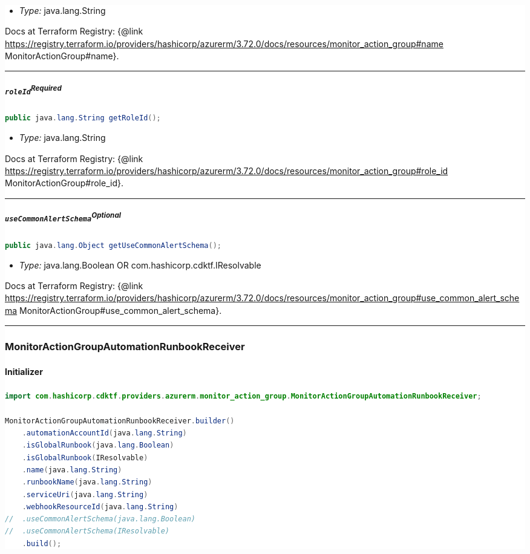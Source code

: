 - *Type:* java.lang.String

Docs at Terraform Registry: {@link https://registry.terraform.io/providers/hashicorp/azurerm/3.72.0/docs/resources/monitor_action_group#name MonitorActionGroup#name}.

---

##### `roleId`<sup>Required</sup> <a name="roleId" id="@cdktf/provider-azurerm.monitorActionGroup.MonitorActionGroupArmRoleReceiver.property.roleId"></a>

```java
public java.lang.String getRoleId();
```

- *Type:* java.lang.String

Docs at Terraform Registry: {@link https://registry.terraform.io/providers/hashicorp/azurerm/3.72.0/docs/resources/monitor_action_group#role_id MonitorActionGroup#role_id}.

---

##### `useCommonAlertSchema`<sup>Optional</sup> <a name="useCommonAlertSchema" id="@cdktf/provider-azurerm.monitorActionGroup.MonitorActionGroupArmRoleReceiver.property.useCommonAlertSchema"></a>

```java
public java.lang.Object getUseCommonAlertSchema();
```

- *Type:* java.lang.Boolean OR com.hashicorp.cdktf.IResolvable

Docs at Terraform Registry: {@link https://registry.terraform.io/providers/hashicorp/azurerm/3.72.0/docs/resources/monitor_action_group#use_common_alert_schema MonitorActionGroup#use_common_alert_schema}.

---

### MonitorActionGroupAutomationRunbookReceiver <a name="MonitorActionGroupAutomationRunbookReceiver" id="@cdktf/provider-azurerm.monitorActionGroup.MonitorActionGroupAutomationRunbookReceiver"></a>

#### Initializer <a name="Initializer" id="@cdktf/provider-azurerm.monitorActionGroup.MonitorActionGroupAutomationRunbookReceiver.Initializer"></a>

```java
import com.hashicorp.cdktf.providers.azurerm.monitor_action_group.MonitorActionGroupAutomationRunbookReceiver;

MonitorActionGroupAutomationRunbookReceiver.builder()
    .automationAccountId(java.lang.String)
    .isGlobalRunbook(java.lang.Boolean)
    .isGlobalRunbook(IResolvable)
    .name(java.lang.String)
    .runbookName(java.lang.String)
    .serviceUri(java.lang.String)
    .webhookResourceId(java.lang.String)
//  .useCommonAlertSchema(java.lang.Boolean)
//  .useCommonAlertSchema(IResolvable)
    .build();
```
